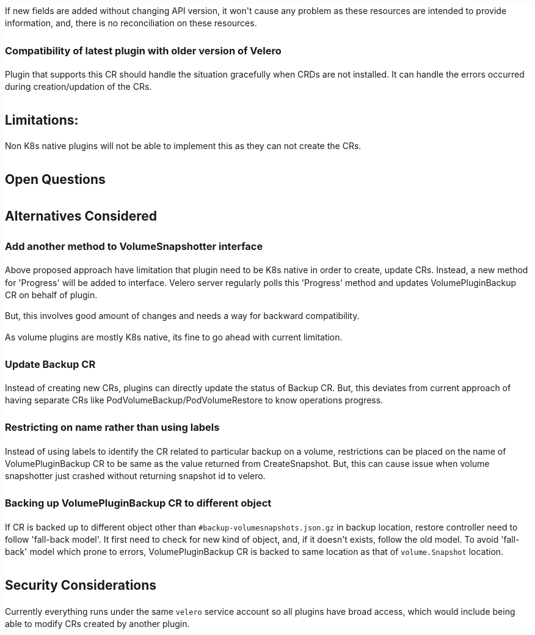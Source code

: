 If new fields are added without changing API version, it won't cause any problem as these resources are intended to provide information, and, there is no reconciliation on these resources.

### Compatibility of latest plugin with older version of Velero
Plugin that supports this CR should handle the situation gracefully when CRDs are not installed. It can handle the errors occurred during creation/updation of the CRs.

## Limitations:

Non K8s native plugins will not be able to implement this as they can not create the CRs.

## Open Questions

## Alternatives Considered

### Add another method to VolumeSnapshotter interface 
Above proposed approach have limitation that plugin need to be K8s native in order to create, update CRs.
Instead, a new method for 'Progress' will be added to interface. Velero server regularly polls this 'Progress' method and updates VolumePluginBackup CR on behalf of plugin.

But, this involves good amount of changes and needs a way for backward compatibility.

As volume plugins are mostly K8s native, its fine to go ahead with current limitation.

### Update Backup CR
Instead of creating new CRs, plugins can directly update the status of Backup CR. But, this deviates from current approach of having separate CRs like PodVolumeBackup/PodVolumeRestore to know operations progress.

### Restricting on name rather than using labels
Instead of using labels to identify the CR related to particular backup on a volume, restrictions can be placed on the name of VolumePluginBackup CR to be same as the value returned from CreateSnapshot.
But, this can cause issue when volume snapshotter just crashed without returning snapshot id to velero.

### Backing up VolumePluginBackup CR to different object
If CR is backed up to different object other than `#backup-volumesnapshots.json.gz` in backup location, restore controller need to follow 'fall-back model'.
It first need to check for new kind of object, and, if it doesn't exists, follow the old model. To avoid 'fall-back' model which prone to errors, VolumePluginBackup CR is backed to same location as that of `volume.Snapshot` location.

## Security Considerations

Currently everything runs under the same `velero` service account so all plugins have broad access, which would include being able to modify CRs created by another plugin.

